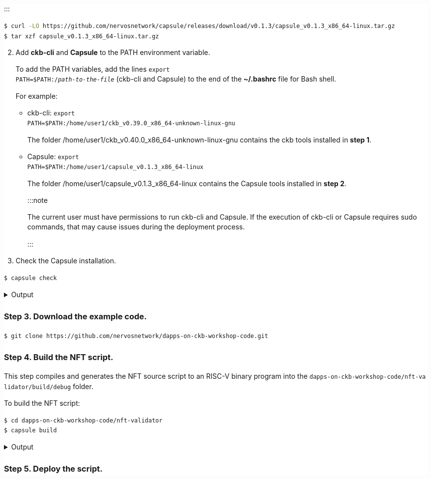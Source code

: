    :::

   ```bash
   $ curl -LO https://github.com/nervosnetwork/capsule/releases/download/v0.1.3/capsule_v0.1.3_x86_64-linux.tar.gz
   $ tar xzf capsule_v0.1.3_x86_64-linux.tar.gz
   ```

2. Add <b>ckb-cli</b> and <b>Capsule</b> to the PATH environment variable.</p><p>To add the PATH variables, add the lines <code>export PATH=$PATH:/<var>path-to-the-file</var></code> (ckb-cli and Capsule) to the end of the <b>~/.bashrc</b> file for Bash shell.

   For example:

   - ckb-cli: <code>export PATH=$PATH:/home/user1/ckb_v0.39.0_x86_64-unknown-linux-gnu</code>

     The folder /home/user1/ckb_v0.40.0_x86_64-unknown-linux-gnu contains the ckb tools installed in <b>step 1</b>.

   - Capsule: <code>export PATH=$PATH:/home/user1/capsule_v0.1.3_x86_64-linux</code>

     The folder /home/user1/capsule_v0.1.3_x86_64-linux contains the Capsule tools installed in <b>step 2</b>.

     :::note

     The current user must have permissions to run ckb-cli and Capsule. If the execution of ckb-cli or Capsule requires sudo commands, that may cause issues during the deployment process.

     :::

3. Check the Capsule installation.


```shell
$ capsule check
```

<details><summary>Output</summary></details>

### Step 3. Download the example code.

```
$ git clone https://github.com/nervosnetwork/dapps-on-ckb-workshop-code.git
```

### Step 4. Build the NFT script.

This step compiles and generates the NFT source script to an RISC-V binary program into the `dapps-on-ckb-workshop-code/nft-validator/build/debug` folder.

To build the NFT script:

```shell
$ cd dapps-on-ckb-workshop-code/nft-validator
$ capsule build
```

<details><summary>Output</summary></details>

### Step 5. Deploy the script.
